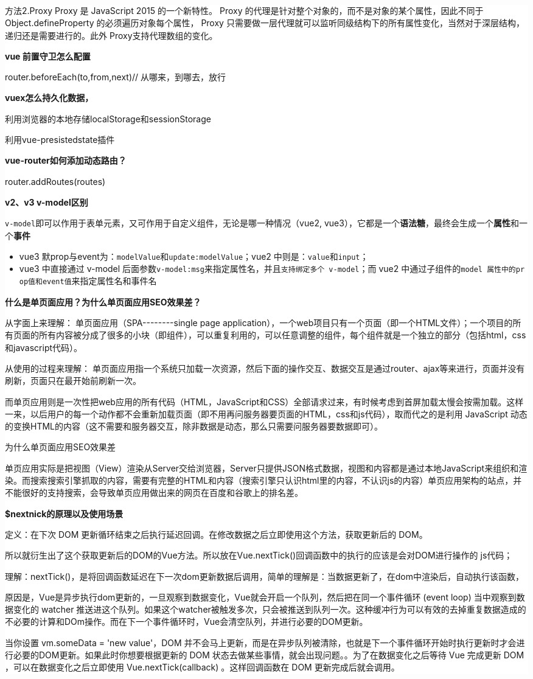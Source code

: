 方法2.Proxy
Proxy 是 JavaScript 2015 的一个新特性。 Proxy 的代理是针对整个对象的，而不是对象的某个属性，因此不同于 Object.defineProperty 的必须遍历对象每个属性， Proxy 只需要做一层代理就可以监听同级结构下的所有属性变化，当然对于深层结构，递归还是需要进行的。此外 Proxy支持代理数组的变化。

**vue 前置守卫怎么配置**

 router.beforeEach(to,from,next)// 从哪来，到哪去，放行



**vuex怎么持久化数据，**

利用浏览器的本地存储localStorage和sessionStorage

利用vue-presistedstate插件



**vue-router如何添加动态路由？**

router.addRoutes(routes)



**v2、v3 v-model区别**

`v-model`即可以作用于表单元素，又可作用于自定义组件，无论是哪一种情况（vue2, vue3），它都是一个**语法糖**，最终会生成一个**属性**和一个**事件**

- vue3 默prop与event为：`modelValue`和`update:modelValue`；vue2 中则是：`value`和`input`；
- vue3 中直接通过 v-model 后面参数`v-model:msg`来指定属性名，并且`支持绑定多个 v-model`；而 vue2 中通过子组件的`model 属性中的prop值和event值`来指定属性名和事件名

**什么是单页面应用？为什么单页面应用SEO效果差？**

从字面上来理解：
单页面应用（SPA--------single page application），一个web项目只有一个页面（即一个HTML文件）；一个项目的所有页面的所有内容被分成了很多的小块（即组件），可以重复利用的，可以任意调整的组件，每个组件就是一个独立的部分（包括html，css和javascript代码）。

从使用的过程来理解：
单页面应用指一个系统只加载一次资源，然后下面的操作交互、数据交互是通过router、ajax等来进行，页面并没有刷新，页面只在最开始前刷新一次。

而单页应用则是一次性把web应用的所有代码（HTML，JavaScript和CSS）全部请求过来，有时候考虑到首屏加载太慢会按需加载。这样一来，以后用户的每一个动作都不会重新加载页面（即不用再问服务器要页面的HTML，css和js代码），取而代之的是利用 JavaScript 动态的变换HTML的内容（这不需要和服务器交互，除非数据是动态，那么只需要问服务器要数据即可）。

为什么单页面应用SEO效果差

单页应用实际是把视图（View）渲染从Server交给浏览器，Server只提供JSON格式数据，视图和内容都是通过本地JavaScript来组织和渲染。而搜索搜索引擎抓取的内容，需要有完整的HTML和内容（搜索引擎只认识html里的内容，不认识js的内容）单页应用架构的站点，并不能很好的支持搜索，会导致单页应用做出来的网页在百度和谷歌上的排名差。

**$nextnick的原理以及使用场景**

定义：在下次 DOM 更新循环结束之后执行延迟回调。在修改数据之后立即使用这个方法，获取更新后的 DOM。

所以就衍生出了这个获取更新后的DOM的Vue方法。所以放在Vue.nextTick()回调函数中的执行的应该是会对DOM进行操作的 js代码；

理解：nextTick()，是将回调函数延迟在下一次dom更新数据后调用，简单的理解是：当数据更新了，在dom中渲染后，自动执行该函数，

原因是，Vue是异步执行dom更新的，一旦观察到数据变化，Vue就会开启一个队列，然后把在同一个事件循环 (event loop) 当中观察到数据变化的 watcher 推送进这个队列。如果这个watcher被触发多次，只会被推送到队列一次。这种缓冲行为可以有效的去掉重复数据造成的不必要的计算和DOm操作。而在下一个事件循环时，Vue会清空队列，并进行必要的DOM更新。

当你设置 vm.someData = 'new value'，DOM 并不会马上更新，而是在异步队列被清除，也就是下一个事件循环开始时执行更新时才会进行必要的DOM更新。如果此时你想要根据更新的 DOM 状态去做某些事情，就会出现问题。。为了在数据变化之后等待 Vue 完成更新 DOM ，可以在数据变化之后立即使用 Vue.nextTick(callback) 。这样回调函数在 DOM 更新完成后就会调用。
